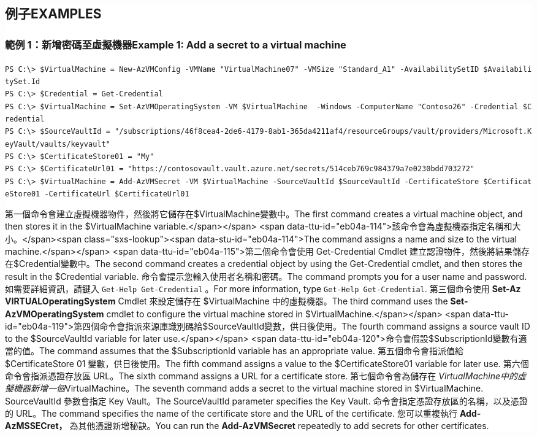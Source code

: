 ## <span data-ttu-id="eb04a-111">例子</span><span class="sxs-lookup"><span data-stu-id="eb04a-111">EXAMPLES</span></span>

### <span data-ttu-id="eb04a-112">範例 1：新增密碼至虛擬機器</span><span class="sxs-lookup"><span data-stu-id="eb04a-112">Example 1: Add a secret to a virtual machine</span></span>
```
PS C:\> $VirtualMachine = New-AzVMConfig -VMName "VirtualMachine07" -VMSize "Standard_A1" -AvailabilitySetID $AvailabilitySet.Id
PS C:\> $Credential = Get-Credential
PS C:\> $VirtualMachine = Set-AzVMOperatingSystem -VM $VirtualMachine  -Windows -ComputerName "Contoso26" -Credential $Credential
PS C:\> $SourceVaultId = "/subscriptions/46f8cea4-2de6-4179-8ab1-365da4211af4/resourceGroups/vault/providers/Microsoft.KeyVault/vaults/keyvault"
PS C:\> $CertificateStore01 = "My"
PS C:\> $CertificateUrl01 = "https://contosovault.vault.azure.net/secrets/514ceb769c984379a7e0230bdd703272"
PS C:\> $VirtualMachine = Add-AzVMSecret -VM $VirtualMachine -SourceVaultId $SourceVaultId -CertificateStore $CertificateStore01 -CertificateUrl $CertificateUrl01
```

<span data-ttu-id="eb04a-113">第一個命令會建立虛擬機器物件，然後將它儲存在$VirtualMachine變數中。</span><span class="sxs-lookup"><span data-stu-id="eb04a-113">The first command creates a virtual machine object, and then stores it in the $VirtualMachine variable.</span></span>
<span data-ttu-id="eb04a-114">該命令會為虛擬機器指定名稱和大小。</span><span class="sxs-lookup"><span data-stu-id="eb04a-114">The command assigns a name and size to the virtual machine.</span></span>
<span data-ttu-id="eb04a-115">第二個命令會使用 Get-Credential Cmdlet 建立認證物件，然後將結果儲存在$Credential變數中。</span><span class="sxs-lookup"><span data-stu-id="eb04a-115">The second command creates a credential object by using the Get-Credential cmdlet, and then stores the result in the $Credential variable.</span></span>
<span data-ttu-id="eb04a-116">命令會提示您輸入使用者名稱和密碼。</span><span class="sxs-lookup"><span data-stu-id="eb04a-116">The command prompts you for a user name and password.</span></span>
<span data-ttu-id="eb04a-117">如需要詳細資訊，請鍵入 `Get-Help Get-Credential` 。</span><span class="sxs-lookup"><span data-stu-id="eb04a-117">For more information, type `Get-Help Get-Credential`.</span></span>
<span data-ttu-id="eb04a-118">第三個命令使用 **Set-Az VIRTUALOperatingSystem** Cmdlet 來設定儲存在 $VirtualMachine 中的虛擬機器。</span><span class="sxs-lookup"><span data-stu-id="eb04a-118">The third command uses the **Set-AzVMOperatingSystem** cmdlet to configure the virtual machine stored in $VirtualMachine.</span></span>
<span data-ttu-id="eb04a-119">第四個命令會指派來源庫識別碼給$SourceVaultId變數，供日後使用。</span><span class="sxs-lookup"><span data-stu-id="eb04a-119">The fourth command assigns a source vault ID to the $SourceVaultId variable for later use.</span></span>
<span data-ttu-id="eb04a-120">命令會假設$SubscriptionId變數有適當的值。</span><span class="sxs-lookup"><span data-stu-id="eb04a-120">The command assumes that the $SubscriptionId variable has an appropriate value.</span></span>
<span data-ttu-id="eb04a-121">第五個命令會指派值給 $CertificateStore 01 變數，供日後使用。</span><span class="sxs-lookup"><span data-stu-id="eb04a-121">The fifth command assigns a value to the $CertificateStore01 variable for later use.</span></span>
<span data-ttu-id="eb04a-122">第六個命令會指派憑證存放區 URL。</span><span class="sxs-lookup"><span data-stu-id="eb04a-122">The sixth command assigns a URL for a certificate store.</span></span>
<span data-ttu-id="eb04a-123">第七個命令會為儲存在 $VirtualMachine 中的虛擬機器新增一個$VirtualMachine。</span><span class="sxs-lookup"><span data-stu-id="eb04a-123">The seventh command adds a secret to the virtual machine stored in $VirtualMachine.</span></span>
<span data-ttu-id="eb04a-124">SourceVaultId 參數會指定 Key Vault。</span><span class="sxs-lookup"><span data-stu-id="eb04a-124">The SourceVaultId parameter specifies the Key Vault.</span></span>
<span data-ttu-id="eb04a-125">命令會指定憑證存放區的名稱，以及憑證的 URL。</span><span class="sxs-lookup"><span data-stu-id="eb04a-125">The command specifies the name of the certificate store and the URL of the certificate.</span></span>
<span data-ttu-id="eb04a-126">您可以重複執行 **Add-AzMSSECret，** 為其他憑證新增秘訣。</span><span class="sxs-lookup"><span data-stu-id="eb04a-126">You can run the **Add-AzVMSecret** repeatedly to add secrets for other certificates.</span></span>
